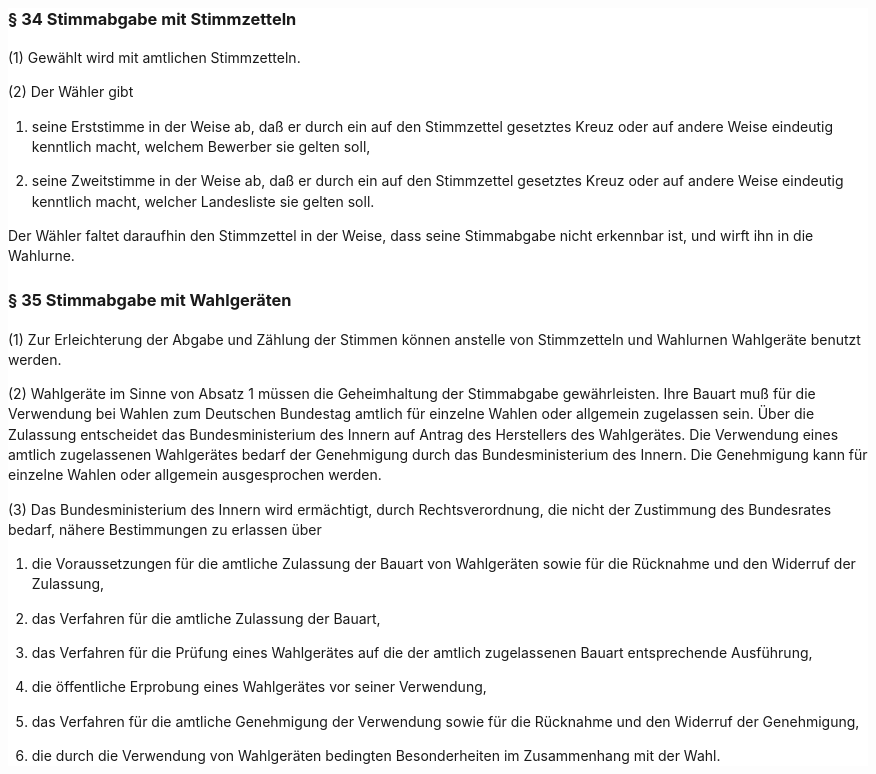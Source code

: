 ### § 34 Stimmabgabe mit Stimmzetteln

(1) Gewählt wird mit amtlichen Stimmzetteln.

(2) Der Wähler gibt

1.  seine Erststimme in der Weise ab, daß er durch ein auf den Stimmzettel
    gesetztes Kreuz oder auf andere Weise eindeutig kenntlich macht,
    welchem Bewerber sie gelten soll,


2.  seine Zweitstimme in der Weise ab, daß er durch ein auf den
    Stimmzettel gesetztes Kreuz oder auf andere Weise eindeutig kenntlich
    macht, welcher Landesliste sie gelten soll.



Der Wähler faltet daraufhin den Stimmzettel in der Weise, dass seine
Stimmabgabe nicht erkennbar ist, und wirft ihn in die Wahlurne.

### § 35 Stimmabgabe mit Wahlgeräten

(1) Zur Erleichterung der Abgabe und Zählung der Stimmen können
anstelle von Stimmzetteln und Wahlurnen Wahlgeräte benutzt werden.

(2) Wahlgeräte im Sinne von Absatz 1 müssen die Geheimhaltung der
Stimmabgabe gewährleisten. Ihre Bauart muß für die Verwendung bei
Wahlen zum Deutschen Bundestag amtlich für einzelne Wahlen oder
allgemein zugelassen sein. Über die Zulassung entscheidet das
Bundesministerium des Innern auf Antrag des Herstellers des
Wahlgerätes. Die Verwendung eines amtlich zugelassenen Wahlgerätes
bedarf der Genehmigung durch das Bundesministerium des Innern. Die
Genehmigung kann für einzelne Wahlen oder allgemein ausgesprochen
werden.

(3) Das Bundesministerium des Innern wird ermächtigt, durch
Rechtsverordnung, die nicht der Zustimmung des Bundesrates bedarf,
nähere Bestimmungen zu erlassen über

1.  die Voraussetzungen für die amtliche Zulassung der Bauart von
    Wahlgeräten sowie für die Rücknahme und den Widerruf der Zulassung,


2.  das Verfahren für die amtliche Zulassung der Bauart,


3.  das Verfahren für die Prüfung eines Wahlgerätes auf die der amtlich
    zugelassenen Bauart entsprechende Ausführung,


4.  die öffentliche Erprobung eines Wahlgerätes vor seiner Verwendung,


5.  das Verfahren für die amtliche Genehmigung der Verwendung sowie für
    die Rücknahme und den Widerruf der Genehmigung,


6.  die durch die Verwendung von Wahlgeräten bedingten Besonderheiten im
    Zusammenhang mit der Wahl.
